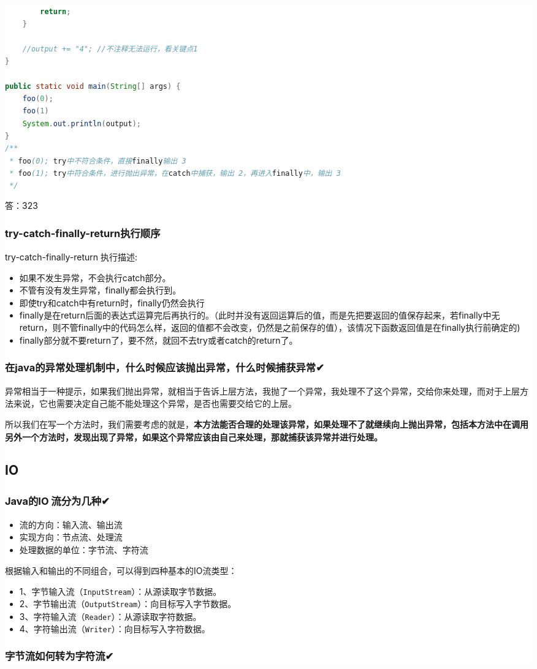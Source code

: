 ```java
        return;
    }

    //output += "4"; //不注释无法运行，看关键点1
}

public static void main(String[] args) {
    foo(0);
    foo(1)
    System.out.println(output);
}
/**
 * foo(0); try中不符合条件，直接finally输出 3
 * foo(1); try中符合条件，进行抛出异常，在catch中捕获，输出 2，再进入finally中，输出 3
 */
```

答：323

### try-catch-finally-return执行顺序

try-catch-finally-return 执行描述:

- 如果不发生异常，不会执行catch部分。
- 不管有没有发生异常，finally都会执行到。
- 即使try和catch中有return时，finally仍然会执行
- finally是在return后面的表达式运算完后再执行的。（此时并没有返回运算后的值，而是先把要返回的值保存起来，若finally中无return，则不管finally中的代码怎么样，返回的值都不会改变，仍然是之前保存的值），该情况下函数返回值是在finally执行前确定的)
- finally部分就不要return了，要不然，就回不去try或者catch的return了。

### 在java的异常处理机制中，什么时候应该抛出异常，什么时候捕获异常✔

异常相当于一种提示，如果我们抛出异常，就相当于告诉上层方法，我抛了一个异常，我处理不了这个异常，交给你来处理，而对于上层方法来说，它也需要决定自己能不能处理这个异常，是否也需要交给它的上层。

所以我们在写一个方法时，我们需要考虑的就是，**本方法能否合理的处理该异常，如果处理不了就继续向上抛出异常，包括本方法中在调用另外一个方法时，发现出现了异常，如果这个异常应该由自己来处理，那就捕获该异常并进行处理。**

## IO

### Java的IO 流分为几种✔

- 流的方向：输入流、输出流
- 实现方向：节点流、处理流
- 处理数据的单位：字节流、字符流

根据输入和输出的不同组合，可以得到四种基本的IO流类型：

- 1、字节输入流（`InputStream`）：从源读取字节数据。
- 2、字节输出流（`OutputStream`）：向目标写入字节数据。
- 3、字符输入流（`Reader`）：从源读取字符数据。
- 4、字符输出流（`Writer`）：向目标写入字符数据。

### 字节流如何转为字符流✔
